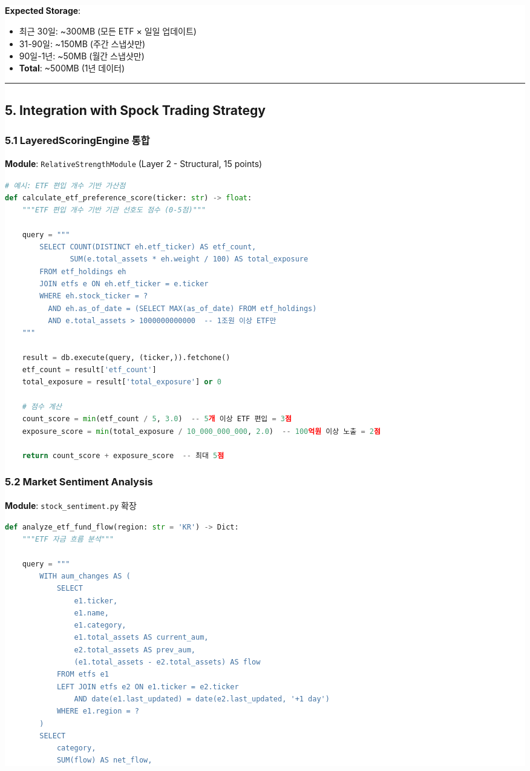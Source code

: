 **Expected Storage**:
- 최근 30일: ~300MB (모든 ETF × 일일 업데이트)
- 31-90일: ~150MB (주간 스냅샷만)
- 90일-1년: ~50MB (월간 스냅샷만)
- **Total**: ~500MB (1년 데이터)

---

## 5. Integration with Spock Trading Strategy

### 5.1 LayeredScoringEngine 통합

**Module**: `RelativeStrengthModule` (Layer 2 - Structural, 15 points)

```python
# 예시: ETF 편입 개수 기반 가산점
def calculate_etf_preference_score(ticker: str) -> float:
    """ETF 편입 개수 기반 기관 선호도 점수 (0-5점)"""

    query = """
        SELECT COUNT(DISTINCT eh.etf_ticker) AS etf_count,
               SUM(e.total_assets * eh.weight / 100) AS total_exposure
        FROM etf_holdings eh
        JOIN etfs e ON eh.etf_ticker = e.ticker
        WHERE eh.stock_ticker = ?
          AND eh.as_of_date = (SELECT MAX(as_of_date) FROM etf_holdings)
          AND e.total_assets > 1000000000000  -- 1조원 이상 ETF만
    """

    result = db.execute(query, (ticker,)).fetchone()
    etf_count = result['etf_count']
    total_exposure = result['total_exposure'] or 0

    # 점수 계산
    count_score = min(etf_count / 5, 3.0)  -- 5개 이상 ETF 편입 = 3점
    exposure_score = min(total_exposure / 10_000_000_000, 2.0)  -- 100억원 이상 노출 = 2점

    return count_score + exposure_score  -- 최대 5점
```

### 5.2 Market Sentiment Analysis

**Module**: `stock_sentiment.py` 확장

```python
def analyze_etf_fund_flow(region: str = 'KR') -> Dict:
    """ETF 자금 흐름 분석"""

    query = """
        WITH aum_changes AS (
            SELECT
                e1.ticker,
                e1.name,
                e1.category,
                e1.total_assets AS current_aum,
                e2.total_assets AS prev_aum,
                (e1.total_assets - e2.total_assets) AS flow
            FROM etfs e1
            LEFT JOIN etfs e2 ON e1.ticker = e2.ticker
                AND date(e1.last_updated) = date(e2.last_updated, '+1 day')
            WHERE e1.region = ?
        )
        SELECT
            category,
            SUM(flow) AS net_flow,
```
